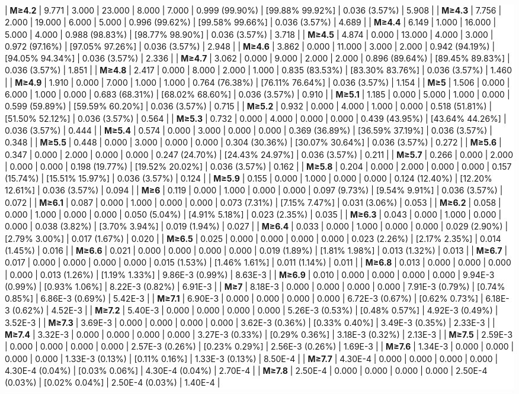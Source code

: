| **M&ge;4.2** | 9.771 | 3.000 | 23.000 | 8.000 | 7.000 | 0.999 (99.90%) | [99.88% 99.92%] | 0.036 (3.57%) | 5.908 |
| **M&ge;4.3** | 7.756 | 2.000 | 19.000 | 6.000 | 5.000 | 0.996 (99.62%) | [99.58% 99.66%] | 0.036 (3.57%) | 4.689 |
| **M&ge;4.4** | 6.149 | 1.000 | 16.000 | 5.000 | 4.000 | 0.988 (98.83%) | [98.77% 98.90%] | 0.036 (3.57%) | 3.718 |
| **M&ge;4.5** | 4.874 | 0.000 | 13.000 | 4.000 | 3.000 | 0.972 (97.16%) | [97.05% 97.26%] | 0.036 (3.57%) | 2.948 |
| **M&ge;4.6** | 3.862 | 0.000 | 11.000 | 3.000 | 2.000 | 0.942 (94.19%) | [94.05% 94.34%] | 0.036 (3.57%) | 2.336 |
| **M&ge;4.7** | 3.062 | 0.000 | 9.000 | 2.000 | 2.000 | 0.896 (89.64%) | [89.45% 89.83%] | 0.036 (3.57%) | 1.851 |
| **M&ge;4.8** | 2.417 | 0.000 | 8.000 | 2.000 | 1.000 | 0.835 (83.53%) | [83.30% 83.76%] | 0.036 (3.57%) | 1.460 |
| **M&ge;4.9** | 1.910 | 0.000 | 7.000 | 1.000 | 1.000 | 0.764 (76.38%) | [76.11% 76.64%] | 0.036 (3.57%) | 1.154 |
| **M&ge;5** | 1.506 | 0.000 | 6.000 | 1.000 | 0.000 | 0.683 (68.31%) | [68.02% 68.60%] | 0.036 (3.57%) | 0.910 |
| **M&ge;5.1** | 1.185 | 0.000 | 5.000 | 1.000 | 0.000 | 0.599 (59.89%) | [59.59% 60.20%] | 0.036 (3.57%) | 0.715 |
| **M&ge;5.2** | 0.932 | 0.000 | 4.000 | 1.000 | 0.000 | 0.518 (51.81%) | [51.50% 52.12%] | 0.036 (3.57%) | 0.564 |
| **M&ge;5.3** | 0.732 | 0.000 | 4.000 | 0.000 | 0.000 | 0.439 (43.95%) | [43.64% 44.26%] | 0.036 (3.57%) | 0.444 |
| **M&ge;5.4** | 0.574 | 0.000 | 3.000 | 0.000 | 0.000 | 0.369 (36.89%) | [36.59% 37.19%] | 0.036 (3.57%) | 0.348 |
| **M&ge;5.5** | 0.448 | 0.000 | 3.000 | 0.000 | 0.000 | 0.304 (30.36%) | [30.07% 30.64%] | 0.036 (3.57%) | 0.272 |
| **M&ge;5.6** | 0.347 | 0.000 | 2.000 | 0.000 | 0.000 | 0.247 (24.70%) | [24.43% 24.97%] | 0.036 (3.57%) | 0.211 |
| **M&ge;5.7** | 0.266 | 0.000 | 2.000 | 0.000 | 0.000 | 0.198 (19.77%) | [19.52% 20.02%] | 0.036 (3.57%) | 0.162 |
| **M&ge;5.8** | 0.204 | 0.000 | 2.000 | 0.000 | 0.000 | 0.157 (15.74%) | [15.51% 15.97%] | 0.036 (3.57%) | 0.124 |
| **M&ge;5.9** | 0.155 | 0.000 | 1.000 | 0.000 | 0.000 | 0.124 (12.40%) | [12.20% 12.61%] | 0.036 (3.57%) | 0.094 |
| **M&ge;6** | 0.119 | 0.000 | 1.000 | 0.000 | 0.000 | 0.097 (9.73%) | [9.54% 9.91%] | 0.036 (3.57%) | 0.072 |
| **M&ge;6.1** | 0.087 | 0.000 | 1.000 | 0.000 | 0.000 | 0.073 (7.31%) | [7.15% 7.47%] | 0.031 (3.06%) | 0.053 |
| **M&ge;6.2** | 0.058 | 0.000 | 1.000 | 0.000 | 0.000 | 0.050 (5.04%) | [4.91% 5.18%] | 0.023 (2.35%) | 0.035 |
| **M&ge;6.3** | 0.043 | 0.000 | 1.000 | 0.000 | 0.000 | 0.038 (3.82%) | [3.70% 3.94%] | 0.019 (1.94%) | 0.027 |
| **M&ge;6.4** | 0.033 | 0.000 | 1.000 | 0.000 | 0.000 | 0.029 (2.90%) | [2.79% 3.00%] | 0.017 (1.67%) | 0.020 |
| **M&ge;6.5** | 0.025 | 0.000 | 0.000 | 0.000 | 0.000 | 0.023 (2.26%) | [2.17% 2.35%] | 0.014 (1.45%) | 0.016 |
| **M&ge;6.6** | 0.021 | 0.000 | 0.000 | 0.000 | 0.000 | 0.019 (1.89%) | [1.81% 1.98%] | 0.013 (1.32%) | 0.013 |
| **M&ge;6.7** | 0.017 | 0.000 | 0.000 | 0.000 | 0.000 | 0.015 (1.53%) | [1.46% 1.61%] | 0.011 (1.14%) | 0.011 |
| **M&ge;6.8** | 0.013 | 0.000 | 0.000 | 0.000 | 0.000 | 0.013 (1.26%) | [1.19% 1.33%] | 9.86E-3 (0.99%) | 8.63E-3 |
| **M&ge;6.9** | 0.010 | 0.000 | 0.000 | 0.000 | 0.000 | 9.94E-3 (0.99%) | [0.93% 1.06%] | 8.22E-3 (0.82%) | 6.91E-3 |
| **M&ge;7** | 8.18E-3 | 0.000 | 0.000 | 0.000 | 0.000 | 7.91E-3 (0.79%) | [0.74% 0.85%] | 6.86E-3 (0.69%) | 5.42E-3 |
| **M&ge;7.1** | 6.90E-3 | 0.000 | 0.000 | 0.000 | 0.000 | 6.72E-3 (0.67%) | [0.62% 0.73%] | 6.18E-3 (0.62%) | 4.52E-3 |
| **M&ge;7.2** | 5.40E-3 | 0.000 | 0.000 | 0.000 | 0.000 | 5.26E-3 (0.53%) | [0.48% 0.57%] | 4.92E-3 (0.49%) | 3.52E-3 |
| **M&ge;7.3** | 3.69E-3 | 0.000 | 0.000 | 0.000 | 0.000 | 3.62E-3 (0.36%) | [0.33% 0.40%] | 3.49E-3 (0.35%) | 2.33E-3 |
| **M&ge;7.4** | 3.32E-3 | 0.000 | 0.000 | 0.000 | 0.000 | 3.27E-3 (0.33%) | [0.29% 0.36%] | 3.18E-3 (0.32%) | 2.13E-3 |
| **M&ge;7.5** | 2.59E-3 | 0.000 | 0.000 | 0.000 | 0.000 | 2.57E-3 (0.26%) | [0.23% 0.29%] | 2.56E-3 (0.26%) | 1.69E-3 |
| **M&ge;7.6** | 1.34E-3 | 0.000 | 0.000 | 0.000 | 0.000 | 1.33E-3 (0.13%) | [0.11% 0.16%] | 1.33E-3 (0.13%) | 8.50E-4 |
| **M&ge;7.7** | 4.30E-4 | 0.000 | 0.000 | 0.000 | 0.000 | 4.30E-4 (0.04%) | [0.03% 0.06%] | 4.30E-4 (0.04%) | 2.70E-4 |
| **M&ge;7.8** | 2.50E-4 | 0.000 | 0.000 | 0.000 | 0.000 | 2.50E-4 (0.03%) | [0.02% 0.04%] | 2.50E-4 (0.03%) | 1.40E-4 |
